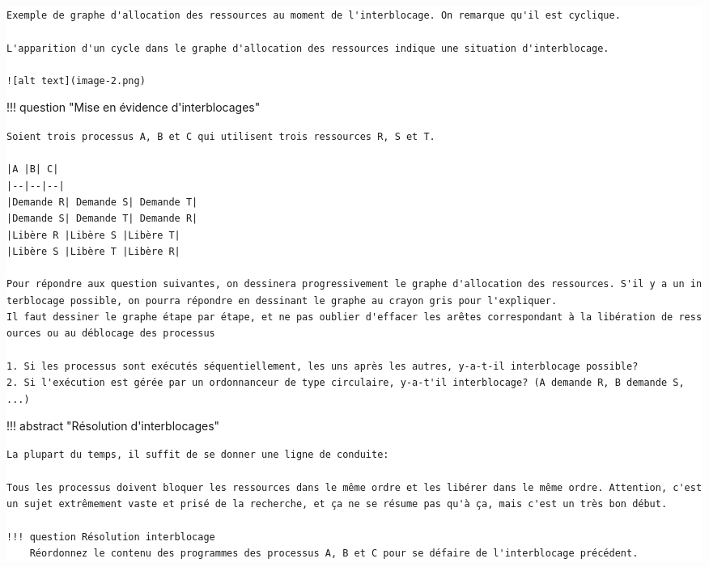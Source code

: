     Exemple de graphe d'allocation des ressources au moment de l'interblocage. On remarque qu'il est cyclique.

    L'apparition d'un cycle dans le graphe d'allocation des ressources indique une situation d'interblocage. 

    ![alt text](image-2.png)


!!! question "Mise en évidence d'interblocages"

    Soient trois processus A, B et C qui utilisent trois ressources R, S et T.

    |A |B| C|
    |--|--|--|
    |Demande R| Demande S| Demande T|
    |Demande S| Demande T| Demande R|
    |Libère R |Libère S |Libère T|
    |Libère S |Libère T |Libère R|

    Pour répondre aux question suivantes, on dessinera progressivement le graphe d'allocation des ressources. S'il y a un interblocage possible, on pourra répondre en dessinant le graphe au crayon gris pour l'expliquer.
    Il faut dessiner le graphe étape par étape, et ne pas oublier d'effacer les arêtes correspondant à la libération de ressources ou au déblocage des processus

    1. Si les processus sont exécutés séquentiellement, les uns après les autres, y-a-t-il interblocage possible?
    2. Si l'exécution est gérée par un ordonnanceur de type circulaire, y-a-t'il interblocage? (A demande R, B demande S, ...)


!!! abstract "Résolution d'interblocages"

    La plupart du temps, il suffit de se donner une ligne de conduite:

    Tous les processus doivent bloquer les ressources dans le même ordre et les libérer dans le même ordre. Attention, c'est un sujet extrêmement vaste et prisé de la recherche, et ça ne se résume pas qu'à ça, mais c'est un très bon début.

    !!! question Résolution interblocage
        Réordonnez le contenu des programmes des processus A, B et C pour se défaire de l'interblocage précédent.
